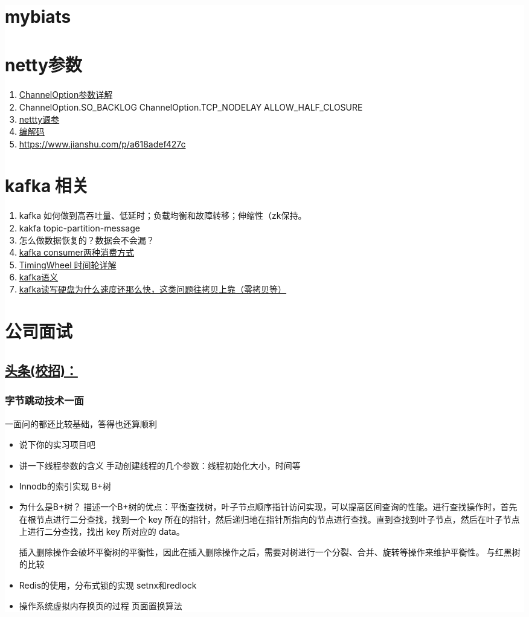 # mybiats

# netty参数

1. [ChannelOption参数详解](https://www.jianshu.com/p/975b30171352)
2. ChannelOption.SO_BACKLOG  ChannelOption.TCP_NODELAY ALLOW_HALF_CLOSURE
3. [nettty调参](https://www.cnblogs.com/cfas/p/10422108.html)
4. [编解码](https://blog.csdn.net/weixin_37855731/article/details/83506941)
5. https://www.jianshu.com/p/a618adef427c

# **kafka 相关**

1. kafka 如何做到高吞吐量、低延时；负载均衡和故障转移；伸缩性（zk保持。
2. kakfa topic-partition-message
3. 怎么做数据恢复的？数据会不会漏？
4. [kafka consumer两种消费方式](https://www.jianshu.com/p/0a05633978f0)
5. [TimingWheel 时间轮详解](https://blog.csdn.net/u013332124/article/details/82119144)
6. [kafka语义](https://blog.csdn.net/laojiaqi/article/details/79034798)
7. [kafka读写硬盘为什么速度还那么快，这类问题往拷贝上靠（零拷贝等）](https://baijiahao.baidu.com/s?id=1647687262480100578&wfr=spider&for=pc)

# 公司面试

## [头条(校招)：](https://mp.weixin.qq.com/s/REBPmDPLqxmzTUXU6Cmg7A)

### **字节跳动技术一面**

一面问的都还比较基础，答得也还算顺利

- 说下你的实习项目吧

- 讲一下线程参数的含义
  手动创建线程的几个参数：线程初始化大小，时间等

- Innodb的索引实现
  B+树

- 为什么是B+树？
  描述一个B+树的优点：平衡查找树，叶子节点顺序指针访问实现，可以提高区间查询的性能。进行查找操作时，首先在根节点进行二分查找，找到一个 key 所在的指针，然后递归地在指针所指向的节点进行查找。直到查找到叶子节点，然后在叶子节点上进行二分查找，找出 key 所对应的 data。

  插入删除操作会破坏平衡树的平衡性，因此在插入删除操作之后，需要对树进行一个分裂、合并、旋转等操作来维护平衡性。
  与红黑树的比较

- Redis的使用，分布式锁的实现
  setnx和redlock

- 操作系统虚拟内存换页的过程
  页面置换算法
